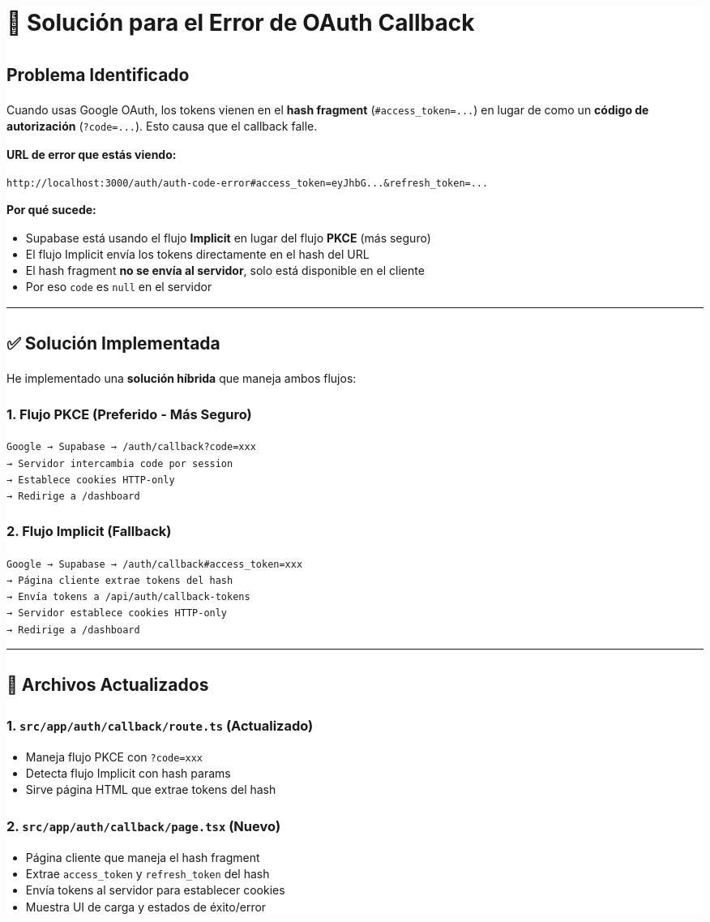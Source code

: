 # 🔧 Solución para el Error de OAuth Callback

## Problema Identificado

Cuando usas Google OAuth, los tokens vienen en el **hash fragment** (`#access_token=...`) en lugar de como un **código de autorización** (`?code=...`). Esto causa que el callback falle.

**URL de error que estás viendo:**
```
http://localhost:3000/auth/auth-code-error#access_token=eyJhbG...&refresh_token=...
```

**Por qué sucede:**
- Supabase está usando el flujo **Implicit** en lugar del flujo **PKCE** (más seguro)
- El flujo Implicit envía los tokens directamente en el hash del URL
- El hash fragment **no se envía al servidor**, solo está disponible en el cliente
- Por eso `code` es `null` en el servidor

---

## ✅ Solución Implementada

He implementado una **solución híbrida** que maneja ambos flujos:

### **1. Flujo PKCE (Preferido - Más Seguro)**
```
Google → Supabase → /auth/callback?code=xxx
→ Servidor intercambia code por session
→ Establece cookies HTTP-only
→ Redirige a /dashboard
```

### **2. Flujo Implicit (Fallback)**
```
Google → Supabase → /auth/callback#access_token=xxx
→ Página cliente extrae tokens del hash
→ Envía tokens a /api/auth/callback-tokens
→ Servidor establece cookies HTTP-only
→ Redirige a /dashboard
```

---

## 📁 Archivos Actualizados

### **1. `src/app/auth/callback/route.ts`** (Actualizado)
- Maneja flujo PKCE con `?code=xxx`
- Detecta flujo Implicit con hash params
- Sirve página HTML que extrae tokens del hash

### **2. `src/app/auth/callback/page.tsx`** (Nuevo)
- Página cliente que maneja el hash fragment
- Extrae `access_token` y `refresh_token` del hash
- Envía tokens al servidor para establecer cookies
- Muestra UI de carga y estados de éxito/error
